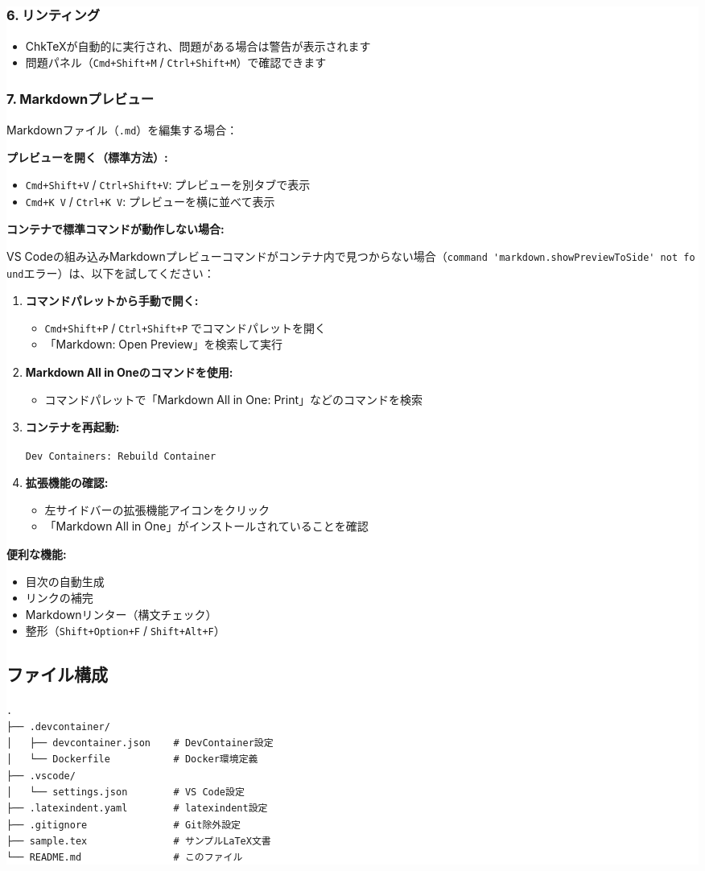 ### 6. リンティング

- ChkTeXが自動的に実行され、問題がある場合は警告が表示されます
- 問題パネル（`Cmd+Shift+M` / `Ctrl+Shift+M`）で確認できます

### 7. Markdownプレビュー

Markdownファイル（`.md`）を編集する場合：

**プレビューを開く（標準方法）:**

- `Cmd+Shift+V` / `Ctrl+Shift+V`: プレビューを別タブで表示
- `Cmd+K V` / `Ctrl+K V`: プレビューを横に並べて表示

**コンテナで標準コマンドが動作しない場合:**

VS Codeの組み込みMarkdownプレビューコマンドがコンテナ内で見つからない場合（`command 'markdown.showPreviewToSide' not found`エラー）は、以下を試してください：

1. **コマンドパレットから手動で開く:**
   - `Cmd+Shift+P` / `Ctrl+Shift+P` でコマンドパレットを開く
   - 「Markdown: Open Preview」を検索して実行

2. **Markdown All in Oneのコマンドを使用:**
   - コマンドパレットで「Markdown All in One: Print」などのコマンドを検索

3. **コンテナを再起動:**
   ```
   Dev Containers: Rebuild Container
   ```

4. **拡張機能の確認:**
   - 左サイドバーの拡張機能アイコンをクリック
   - 「Markdown All in One」がインストールされていることを確認

**便利な機能:**

- 目次の自動生成
- リンクの補完
- Markdownリンター（構文チェック）
- 整形（`Shift+Option+F` / `Shift+Alt+F`）

## ファイル構成

```
.
├── .devcontainer/
│   ├── devcontainer.json    # DevContainer設定
│   └── Dockerfile           # Docker環境定義
├── .vscode/
│   └── settings.json        # VS Code設定
├── .latexindent.yaml        # latexindent設定
├── .gitignore               # Git除外設定
├── sample.tex               # サンプルLaTeX文書
└── README.md                # このファイル
```
